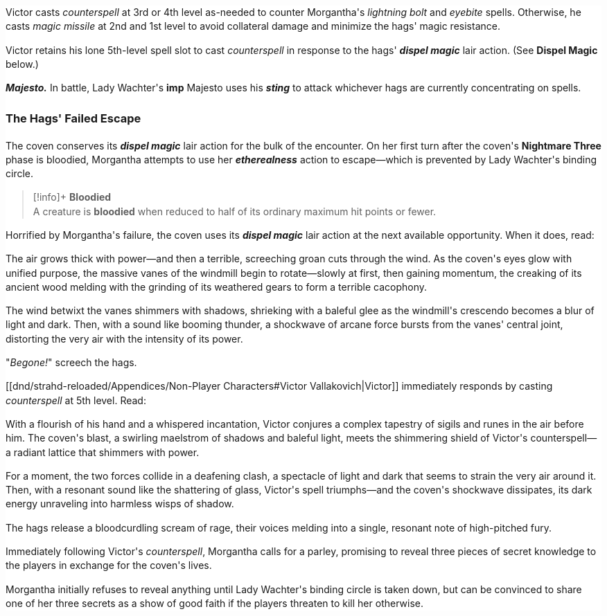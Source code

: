 Victor casts *counterspell* at 3rd or 4th level as-needed to counter Morgantha's *lightning bolt* and *eyebite* spells. Otherwise, he casts *magic missile* at 2nd and 1st level to avoid collateral damage and minimize the hags' magic resistance. 

Victor retains his lone 5th-level spell slot to cast *counterspell* in response to the hags' ***dispel magic*** lair action. (See **Dispel Magic** below.)

***Majesto.*** In battle, Lady Wachter's **imp** Majesto uses his ***sting*** to attack whichever hags are currently concentrating on spells.

### The Hags' Failed Escape
The coven conserves its ***dispel magic*** lair action for the bulk of the encounter. On her first turn after the coven's **Nightmare Three** phase is bloodied, Morgantha attempts to use her ***etherealness*** action to escape—which is prevented by Lady Wachter's binding circle. 

> [!info]+ **Bloodied**  
> A creature is **bloodied** when reduced to half of its ordinary maximum hit points or fewer.

Horrified by Morgantha's failure, the coven uses its ***dispel magic*** lair action at the next available opportunity. When it does, read:

<div class="description">
<p>The air grows thick with power—and then a terrible, screeching groan cuts through the wind. As the coven's eyes glow with unified purpose, the massive vanes of the windmill begin to rotate—slowly at first, then gaining momentum, the creaking of its ancient wood melding with the grinding of its weathered gears to form a terrible cacophony.</p>
<p>The wind betwixt the vanes shimmers with shadows, shrieking with a baleful glee as the windmill's crescendo becomes a blur of light and dark. Then, with a sound like booming thunder, a shockwave of arcane force bursts from the vanes' central joint, distorting the very air with the intensity of its power.</p>
<p>"<em>Begone!</em>" screech the hags.</p>
</div>

[[dnd/strahd-reloaded/Appendices/Non-Player Characters#Victor Vallakovich|Victor]] immediately responds by casting *counterspell* at 5th level. Read:

<div class="description">
<p>With a flourish of his hand and a whispered incantation, Victor conjures a complex tapestry of sigils and runes in the air before him. The coven's blast, a swirling maelstrom of shadows and baleful light, meets the shimmering shield of Victor's counterspell—a radiant lattice that shimmers with power.</p>
<p>For a moment, the two forces collide in a deafening clash, a spectacle of light and dark that seems to strain the very air around it. Then, with a resonant sound like the shattering of glass, Victor's spell triumphs—and the coven's shockwave dissipates, its dark energy unraveling into harmless wisps of shadow.</p>
<p>The hags release a bloodcurdling scream of rage, their voices melding into a single, resonant note of high-pitched fury.</p>
</div>

Immediately following Victor's _counterspell_, Morgantha calls for a parley, promising to reveal three pieces of secret knowledge to the players in exchange for the coven's lives. 

Morgantha initially refuses to reveal anything until Lady Wachter's binding circle is taken down, but can be convinced to share one of her three secrets as a show of good faith if the players threaten to kill her otherwise. 
